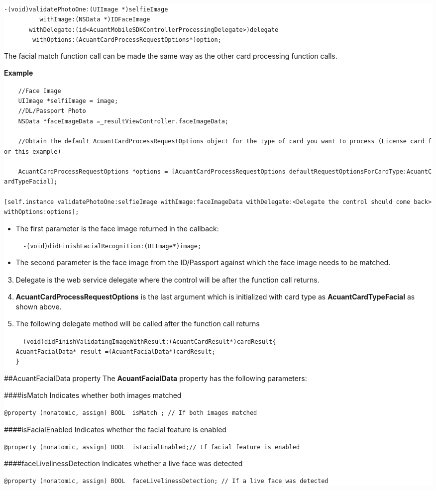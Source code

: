 	-(void)validatePhotoOne:(UIImage *)selfieImage
              withImage:(NSData *)IDFaceImage
           withDelegate:(id<AcuantMobileSDKControllerProcessingDelegate>)delegate
            withOptions:(AcuantCardProcessRequestOptions*)option;

The facial match function call can be made the same way as the other card processing function calls. 

**Example**
    
    	//Face Image
    	UIImage *selfiImage = image;
    	//DL/Passport Photo
    	NSData *faceImageData =_resultViewController.faceImageData;
    
		//Obtain the default AcuantCardProcessRequestOptions object for the type of card you want to process (License card for this example)
		
		AcuantCardProcessRequestOptions *options = [AcuantCardProcessRequestOptions defaultRequestOptionsForCardType:AcuantCardTypeFacial];
    
	[self.instance validatePhotoOne:selfieImage withImage:faceImageData withDelegate:<Delegate the control should come back> withOptions:options];



- The first parameter is the face image returned in the callback:

		-(void)didFinishFacialRecognition:(UIImage*)image;

- The second parameter is the face image from the ID/Passport against which the face image needs to be matched.
3.	Delegate is the web service delegate where the control will be after the function call returns.

4.	**AcuantCardProcessRequestOptions** is the last argument which is initialized with card type as **AcuantCardTypeFacial** as shown above.

4.	The following delegate method will be called after the function call returns

		- (void)didFinishValidatingImageWithResult:(AcuantCardResult*)cardResult{
    	AcuantFacialData* result =(AcuantFacialData*)cardResult;
        }


##AcuantFacialData property
The **AcuantFacialData** property has the following parameters:

####isMatch	
Indicates whether both images matched

    @property (nonatomic, assign) BOOL  isMatch ; // If both images matched

####isFacialEnabled
Indicates whether the facial feature is enabled

	@property (nonatomic, assign) BOOL  isFacialEnabled;// If facial feature is enabled
####faceLivelinessDetection
Indicates whether a live face was detected


    @property (nonatomic, assign) BOOL  faceLivelinessDetection; // If a live face was detected
